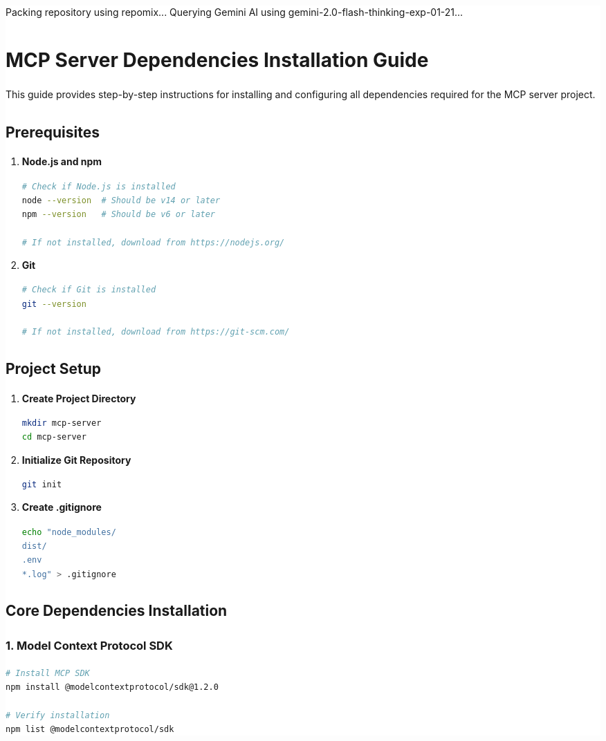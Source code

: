 Packing repository using repomix...
Querying Gemini AI using gemini-2.0-flash-thinking-exp-01-21...

# MCP Server Dependencies Installation Guide

This guide provides step-by-step instructions for installing and configuring all dependencies required for the MCP server project.

## Prerequisites

1. **Node.js and npm**
   ```bash
   # Check if Node.js is installed
   node --version  # Should be v14 or later
   npm --version   # Should be v6 or later
   
   # If not installed, download from https://nodejs.org/
   ```

2. **Git**
   ```bash
   # Check if Git is installed
   git --version
   
   # If not installed, download from https://git-scm.com/
   ```

## Project Setup

1. **Create Project Directory**
   ```bash
   mkdir mcp-server
   cd mcp-server
   ```

2. **Initialize Git Repository**
   ```bash
   git init
   ```

3. **Create .gitignore**
   ```bash
   echo "node_modules/
   dist/
   .env
   *.log" > .gitignore
   ```

## Core Dependencies Installation

### 1. Model Context Protocol SDK
```bash
# Install MCP SDK
npm install @modelcontextprotocol/sdk@1.2.0

# Verify installation
npm list @modelcontextprotocol/sdk
```
